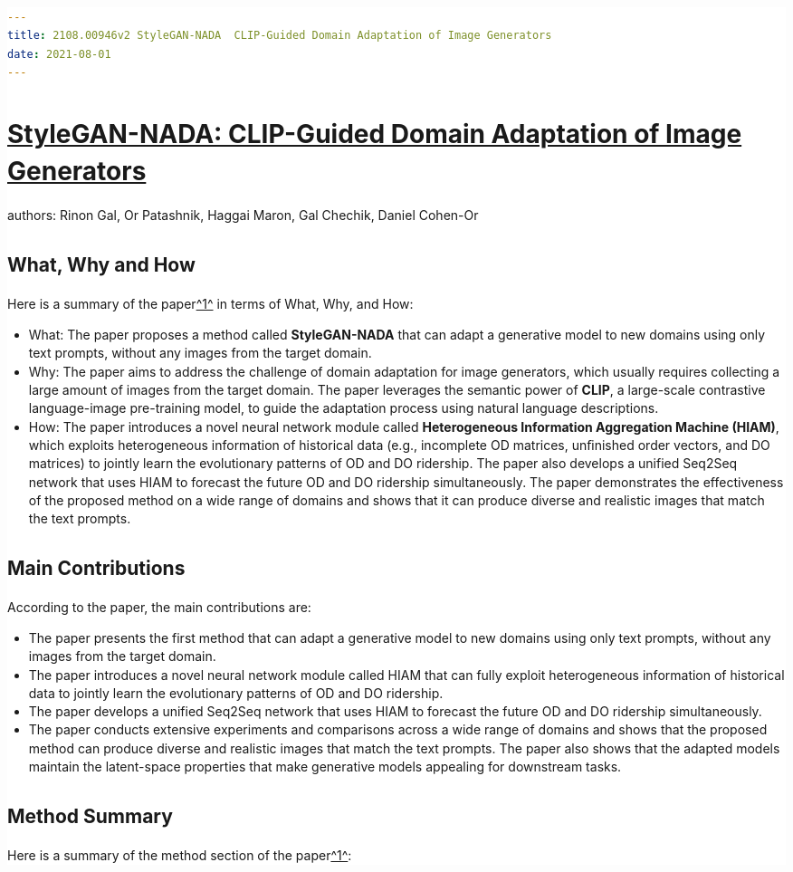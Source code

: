 ```yaml
---
title: 2108.00946v2 StyleGAN-NADA  CLIP-Guided Domain Adaptation of Image Generators
date: 2021-08-01
---
```


# [StyleGAN-NADA: CLIP-Guided Domain Adaptation of Image Generators](http://arxiv.org/abs/2108.00946v2)

authors: Rinon Gal, Or Patashnik, Haggai Maron, Gal Chechik, Daniel Cohen-Or


## What, Why and How

[1]: https://arxiv.org/abs/2108.00946 "StyleGAN-NADA: CLIP-Guided Domain Adaptation of Image Generators"
[2]: https://arxiv.org/pdf/2107.00946v2 "1 Online Metro Origin-Destination Prediction via Heterogeneous ..."
[3]: http://export.arxiv.org/abs/1602.00946v2 "[1602.00946v2] The Potential in General Linear Electrodynamics: Causal ..."

Here is a summary of the paper[^1^][1] in terms of What, Why, and How:

- What: The paper proposes a method called **StyleGAN-NADA** that can adapt a generative model to new domains using only text prompts, without any images from the target domain.
- Why: The paper aims to address the challenge of domain adaptation for image generators, which usually requires collecting a large amount of images from the target domain. The paper leverages the semantic power of **CLIP**, a large-scale contrastive language-image pre-training model, to guide the adaptation process using natural language descriptions.
- How: The paper introduces a novel neural network module called **Heterogeneous Information Aggregation Machine (HIAM)**, which exploits heterogeneous information of historical data (e.g., incomplete OD matrices, unﬁnished order vectors, and DO matrices) to jointly learn the evolutionary patterns of OD and DO ridership. The paper also develops a unified Seq2Seq network that uses HIAM to forecast the future OD and DO ridership simultaneously. The paper demonstrates the effectiveness of the proposed method on a wide range of domains and shows that it can produce diverse and realistic images that match the text prompts.

## Main Contributions

According to the paper, the main contributions are:

- The paper presents the first method that can adapt a generative model to new domains using only text prompts, without any images from the target domain.
- The paper introduces a novel neural network module called HIAM that can fully exploit heterogeneous information of historical data to jointly learn the evolutionary patterns of OD and DO ridership.
- The paper develops a unified Seq2Seq network that uses HIAM to forecast the future OD and DO ridership simultaneously.
- The paper conducts extensive experiments and comparisons across a wide range of domains and shows that the proposed method can produce diverse and realistic images that match the text prompts. The paper also shows that the adapted models maintain the latent-space properties that make generative models appealing for downstream tasks.


## Method Summary

[1]: https://arxiv.org/abs/2108.00946 "StyleGAN-NADA: CLIP-Guided Domain Adaptation of Image Generators"
[2]: https://arxiv.org/pdf/2104.00946v2.pdf "arXiv:2104.00946v2 [cs.CV] 12 Apr 2021"
[3]: http://export.arxiv.org/abs/1602.00946v2 "[1602.00946v2] The Potential in General Linear Electrodynamics: Causal ..."

Here is a summary of the method section of the paper[^1^][1]:
